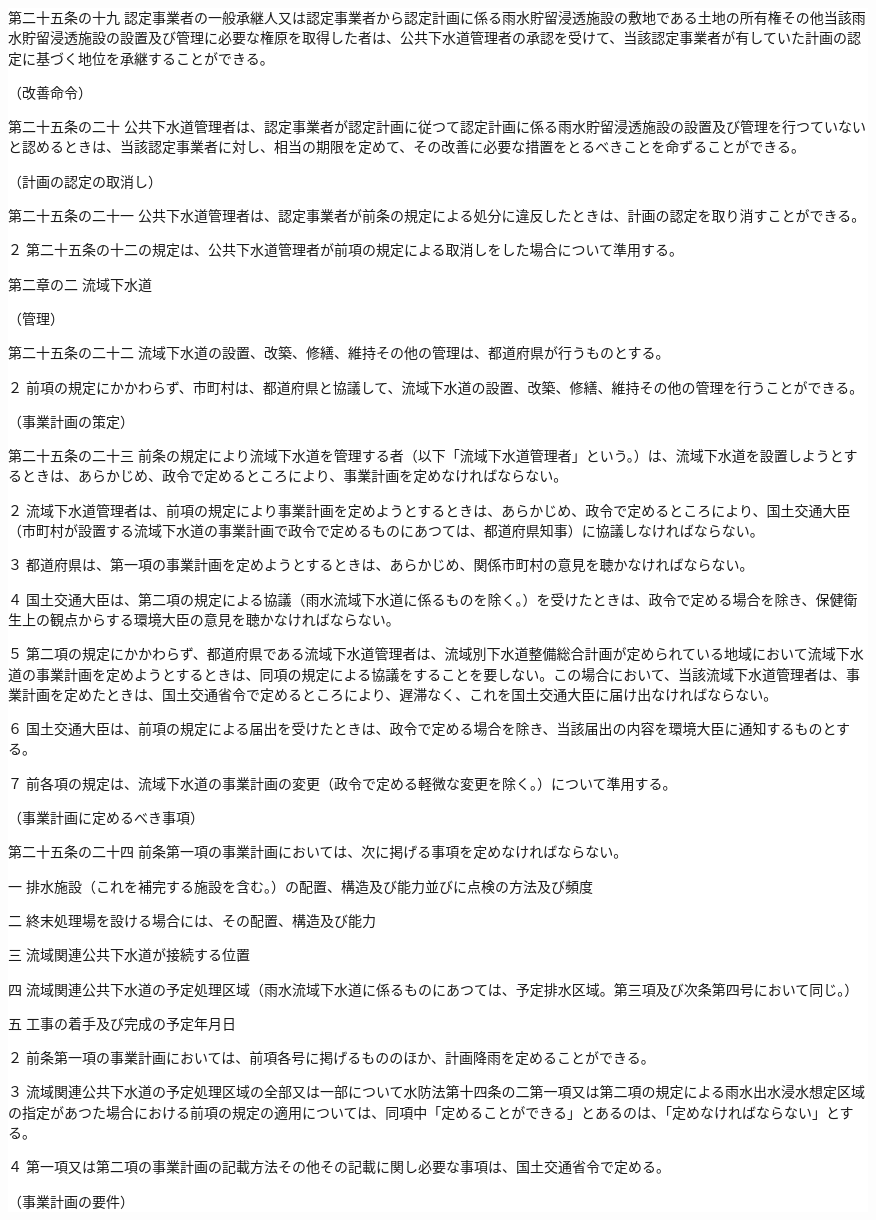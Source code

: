 第二十五条の十九 認定事業者の一般承継人又は認定事業者から認定計画に係る雨水貯留浸透施設の敷地である土地の所有権その他当該雨水貯留浸透施設の設置及び管理に必要な権原を取得した者は、公共下水道管理者の承認を受けて、当該認定事業者が有していた計画の認定に基づく地位を承継することができる。

（改善命令）

第二十五条の二十 公共下水道管理者は、認定事業者が認定計画に従つて認定計画に係る雨水貯留浸透施設の設置及び管理を行つていないと認めるときは、当該認定事業者に対し、相当の期限を定めて、その改善に必要な措置をとるべきことを命ずることができる。

（計画の認定の取消し）

第二十五条の二十一 公共下水道管理者は、認定事業者が前条の規定による処分に違反したときは、計画の認定を取り消すことができる。

２ 第二十五条の十二の規定は、公共下水道管理者が前項の規定による取消しをした場合について準用する。

第二章の二 流域下水道

（管理）

第二十五条の二十二 流域下水道の設置、改築、修繕、維持その他の管理は、都道府県が行うものとする。

２ 前項の規定にかかわらず、市町村は、都道府県と協議して、流域下水道の設置、改築、修繕、維持その他の管理を行うことができる。

（事業計画の策定）

第二十五条の二十三 前条の規定により流域下水道を管理する者（以下「流域下水道管理者」という。）は、流域下水道を設置しようとするときは、あらかじめ、政令で定めるところにより、事業計画を定めなければならない。

２ 流域下水道管理者は、前項の規定により事業計画を定めようとするときは、あらかじめ、政令で定めるところにより、国土交通大臣（市町村が設置する流域下水道の事業計画で政令で定めるものにあつては、都道府県知事）に協議しなければならない。

３ 都道府県は、第一項の事業計画を定めようとするときは、あらかじめ、関係市町村の意見を聴かなければならない。

４ 国土交通大臣は、第二項の規定による協議（雨水流域下水道に係るものを除く。）を受けたときは、政令で定める場合を除き、保健衛生上の観点からする環境大臣の意見を聴かなければならない。

５ 第二項の規定にかかわらず、都道府県である流域下水道管理者は、流域別下水道整備総合計画が定められている地域において流域下水道の事業計画を定めようとするときは、同項の規定による協議をすることを要しない。この場合において、当該流域下水道管理者は、事業計画を定めたときは、国土交通省令で定めるところにより、遅滞なく、これを国土交通大臣に届け出なければならない。

６ 国土交通大臣は、前項の規定による届出を受けたときは、政令で定める場合を除き、当該届出の内容を環境大臣に通知するものとする。

７ 前各項の規定は、流域下水道の事業計画の変更（政令で定める軽微な変更を除く。）について準用する。

（事業計画に定めるべき事項）

第二十五条の二十四 前条第一項の事業計画においては、次に掲げる事項を定めなければならない。

一 排水施設（これを補完する施設を含む。）の配置、構造及び能力並びに点検の方法及び頻度

二 終末処理場を設ける場合には、その配置、構造及び能力

三 流域関連公共下水道が接続する位置

四 流域関連公共下水道の予定処理区域（雨水流域下水道に係るものにあつては、予定排水区域。第三項及び次条第四号において同じ。）

五 工事の着手及び完成の予定年月日

２ 前条第一項の事業計画においては、前項各号に掲げるもののほか、計画降雨を定めることができる。

３ 流域関連公共下水道の予定処理区域の全部又は一部について水防法第十四条の二第一項又は第二項の規定による雨水出水浸水想定区域の指定があつた場合における前項の規定の適用については、同項中「定めることができる」とあるのは、「定めなければならない」とする。

４ 第一項又は第二項の事業計画の記載方法その他その記載に関し必要な事項は、国土交通省令で定める。

（事業計画の要件）
